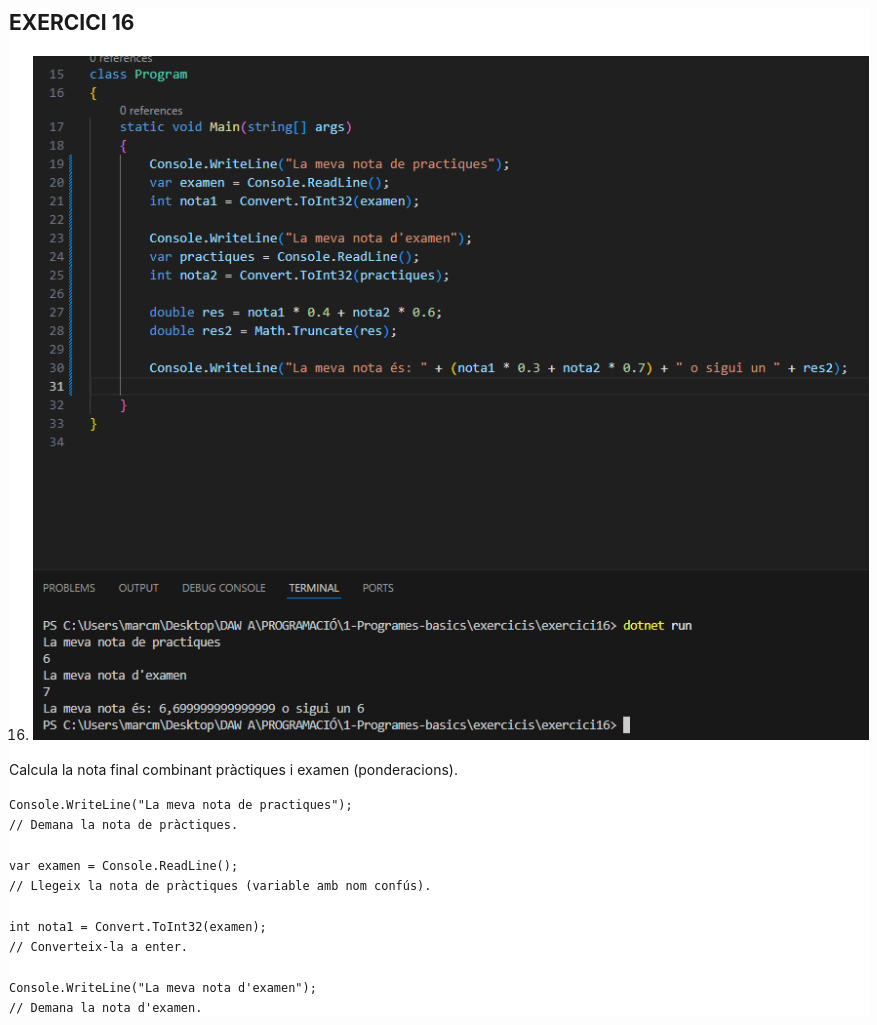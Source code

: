 
## EXERCICI 16

16. ![ex 16](fotos/ex%2016.png)

Calcula la nota final combinant pràctiques i examen (ponderacions).

	Console.WriteLine("La meva nota de practiques");
	// Demana la nota de pràctiques.

	var examen = Console.ReadLine();
	// Llegeix la nota de pràctiques (variable amb nom confús).

	int nota1 = Convert.ToInt32(examen);
	// Converteix-la a enter.

	Console.WriteLine("La meva nota d'examen");
	// Demana la nota d'examen.
